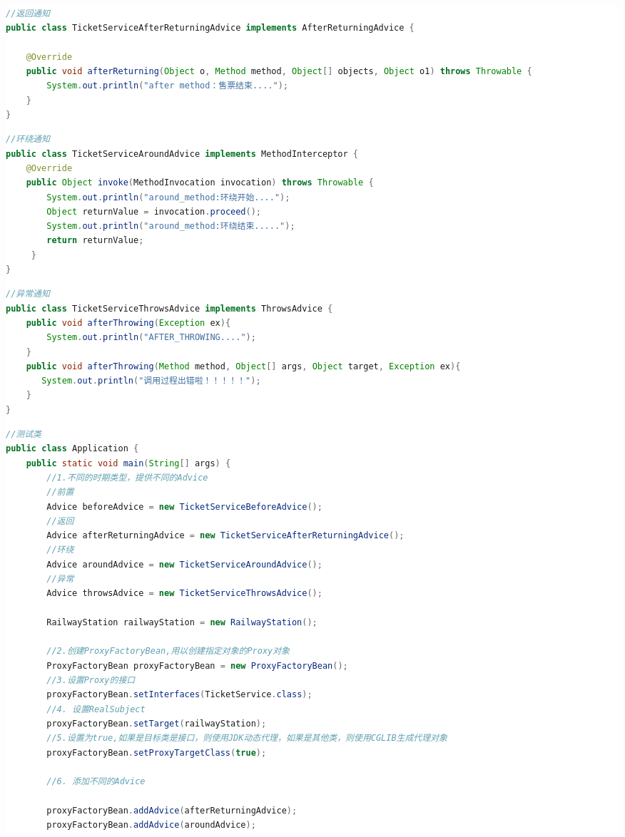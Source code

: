 ```java
//返回通知
public class TicketServiceAfterReturningAdvice implements AfterReturningAdvice {

    @Override
    public void afterReturning(Object o, Method method, Object[] objects, Object o1) throws Throwable {
        System.out.println("after method：售票结束....");
    }
}
```

```java
//环绕通知
public class TicketServiceAroundAdvice implements MethodInterceptor {
    @Override
    public Object invoke(MethodInvocation invocation) throws Throwable {
        System.out.println("around_method:环绕开始....");
        Object returnValue = invocation.proceed();
        System.out.println("around_method:环绕结束.....");
        return returnValue;
     }
}
```

```java
//异常通知
public class TicketServiceThrowsAdvice implements ThrowsAdvice {
    public void afterThrowing(Exception ex){
        System.out.println("AFTER_THROWING....");
    }
    public void afterThrowing(Method method, Object[] args, Object target, Exception ex){
       System.out.println("调用过程出错啦！！！！！");
    }
}
```

```java
//测试类
public class Application {
    public static void main(String[] args) {
        //1.不同的时期类型，提供不同的Advice
        //前置
        Advice beforeAdvice = new TicketServiceBeforeAdvice();
        //返回
        Advice afterReturningAdvice = new TicketServiceAfterReturningAdvice();
        //环绕
        Advice aroundAdvice = new TicketServiceAroundAdvice();
        //异常
        Advice throwsAdvice = new TicketServiceThrowsAdvice();

        RailwayStation railwayStation = new RailwayStation();

        //2.创建ProxyFactoryBean,用以创建指定对象的Proxy对象
        ProxyFactoryBean proxyFactoryBean = new ProxyFactoryBean();
        //3.设置Proxy的接口
        proxyFactoryBean.setInterfaces(TicketService.class);
        //4. 设置RealSubject
        proxyFactoryBean.setTarget(railwayStation);
        //5.设置为true,如果是目标类是接口，则使用JDK动态代理，如果是其他类，则使用CGLIB生成代理对象
        proxyFactoryBean.setProxyTargetClass(true);

        //6. 添加不同的Advice

        proxyFactoryBean.addAdvice(afterReturningAdvice);
        proxyFactoryBean.addAdvice(aroundAdvice);
```